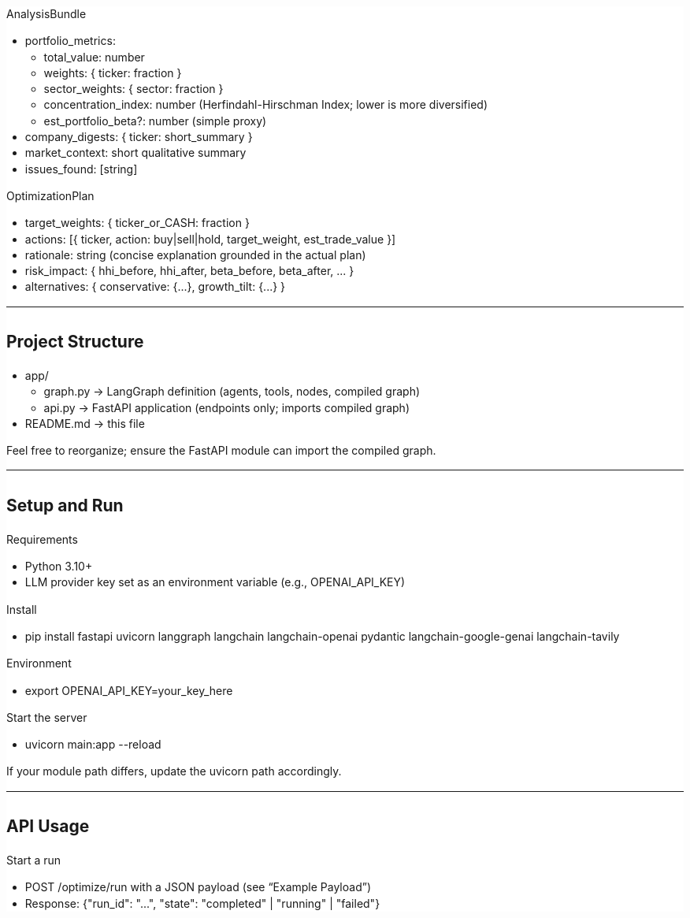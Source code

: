 AnalysisBundle
- portfolio_metrics:
  - total_value: number
  - weights: { ticker: fraction }
  - sector_weights: { sector: fraction }
  - concentration_index: number (Herfindahl-Hirschman Index; lower is more diversified)
  - est_portfolio_beta?: number (simple proxy)
- company_digests: { ticker: short_summary }
- market_context: short qualitative summary
- issues_found: [string]

OptimizationPlan
- target_weights: { ticker_or_CASH: fraction }
- actions: [{ ticker, action: buy|sell|hold, target_weight, est_trade_value }]
- rationale: string (concise explanation grounded in the actual plan)
- risk_impact: { hhi_before, hhi_after, beta_before, beta_after, ... }
- alternatives: { conservative: {...}, growth_tilt: {...} }

***

## Project Structure

- app/
  - graph.py → LangGraph definition (agents, tools, nodes, compiled graph)
  - api.py → FastAPI application (endpoints only; imports compiled graph)
- README.md → this file

Feel free to reorganize; ensure the FastAPI module can import the compiled graph.

***

## Setup and Run

Requirements
- Python 3.10+
- LLM provider key set as an environment variable (e.g., OPENAI_API_KEY)

Install
- pip install fastapi uvicorn langgraph langchain langchain-openai pydantic langchain-google-genai langchain-tavily 

Environment
- export OPENAI_API_KEY=your_key_here

Start the server
- uvicorn main:app --reload

If your module path differs, update the uvicorn path accordingly.

***

## API Usage

Start a run
- POST /optimize/run with a JSON payload (see “Example Payload”)
- Response: {"run_id": "...", "state": "completed" | "running" | "failed"}
